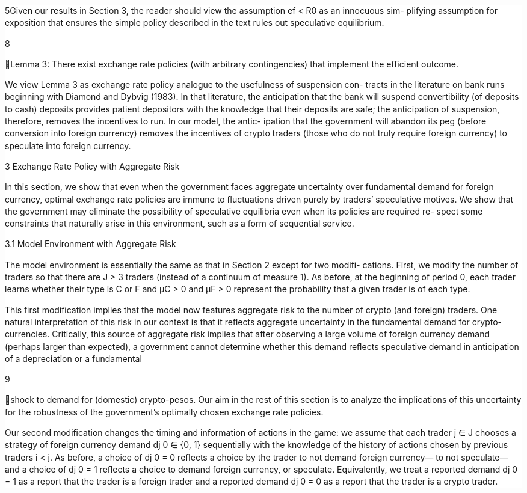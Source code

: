 5Given our results in Section 3, the reader should view the assumption ef < R0 as an innocuous sim-
plifying assumption for exposition that ensures the simple policy described in the text rules out speculative
equilibrium.

8

Lemma 3: There exist exchange rate policies (with arbitrary contingencies) that implement
the eﬃcient outcome.

We view Lemma 3 as exchange rate policy analogue to the usefulness of suspension con-
tracts in the literature on bank runs beginning with Diamond and Dybvig (1983). In that
literature, the anticipation that the bank will suspend convertibility (of deposits to cash)
deposits provides patient depositors with the knowledge that their deposits are safe; the
anticipation of suspension, therefore, removes the incentives to run. In our model, the antic-
ipation that the government will abandon its peg (before conversion into foreign currency)
removes the incentives of crypto traders (those who do not truly require foreign currency)
to speculate into foreign currency.

3 Exchange Rate Policy with Aggregate Risk

In this section, we show that even when the government faces aggregate uncertainty over
fundamental demand for foreign currency, optimal exchange rate policies are immune to
ﬂuctuations driven purely by traders’ speculative motives. We show that the government
may eliminate the possibility of speculative equilibria even when its policies are required re-
spect some constraints that naturally arise in this environment, such as a form of sequential
service.

3.1 Model Environment with Aggregate Risk

The model environment is essentially the same as that in Section 2 except for two modiﬁ-
cations. First, we modify the number of traders so that there are J > 3 traders (instead
of a continuum of measure 1). As before, at the beginning of period 0, each trader learns
whether their type is C or F and µC > 0 and µF > 0 represent the probability that a given
trader is of each type.

This ﬁrst modiﬁcation implies that the model now features aggregate risk to the number
of crypto (and foreign) traders. One natural interpretation of this risk in our context
is that it reﬂects aggregate uncertainty in the fundamental demand for crypto-currencies.
Critically, this source of aggregate risk implies that after observing a large volume of foreign
currency demand (perhaps larger than expected), a government cannot determine whether
this demand reﬂects speculative demand in anticipation of a depreciation or a fundamental

9

shock to demand for (domestic) crypto-pesos. Our aim in the rest of this section is to analyze
the implications of this uncertainty for the robustness of the government’s optimally chosen
exchange rate policies.

Our second modiﬁcation changes the timing and information of actions in the game: we
assume that each trader j ∈ J chooses a strategy of foreign currency demand dj
0 ∈ {0, 1}
sequentially with the knowledge of the history of actions chosen by previous traders i < j.
As before, a choice of dj
0 = 0 reﬂects a choice by the trader to not demand foreign currency—
to not speculate—and a choice of dj
0 = 1 reﬂects a choice to demand foreign currency, or
speculate. Equivalently, we treat a reported demand dj
0 = 1 as a report that the trader is a
foreign trader and a reported demand dj
0 = 0 as a report that the trader is a crypto trader.
